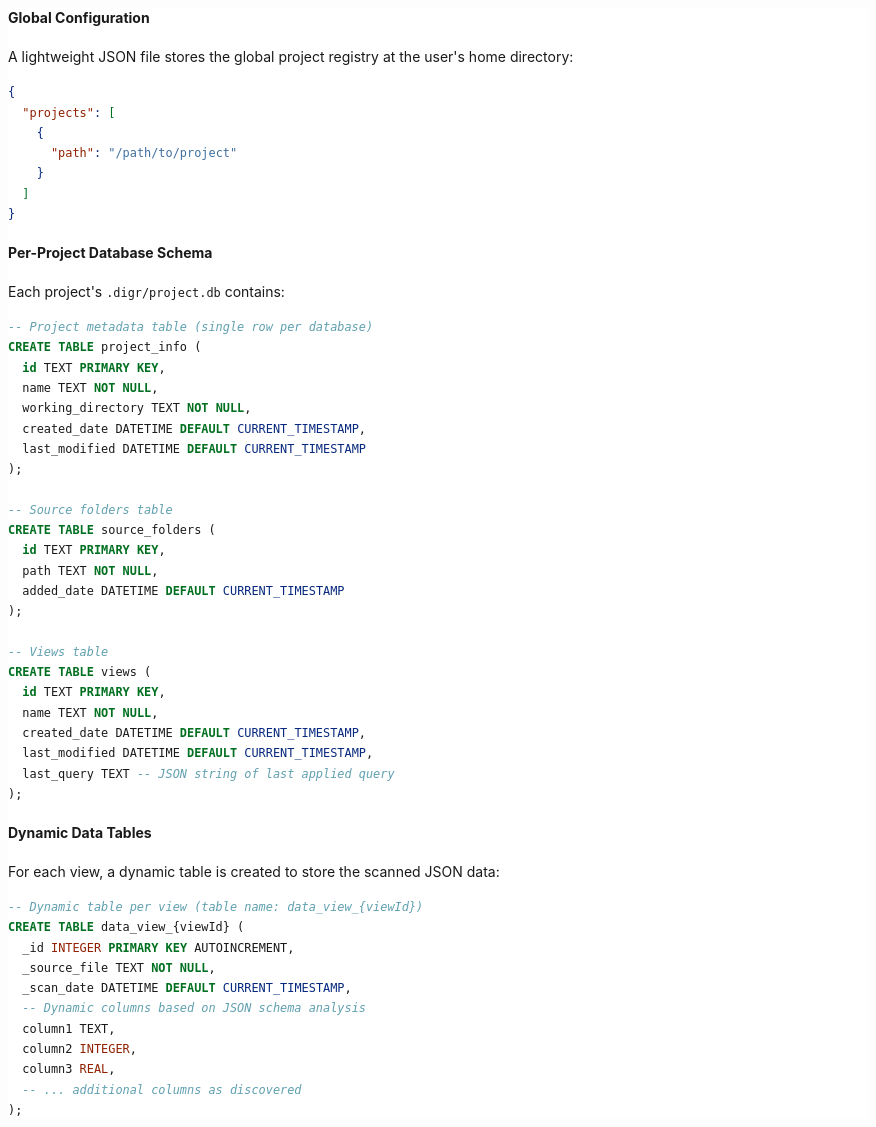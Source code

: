 #### Global Configuration
A lightweight JSON file stores the global project registry at the user's home directory:
```json
{
  "projects": [
    {
      "path": "/path/to/project"
    }
  ]
}
```

#### Per-Project Database Schema
Each project's `.digr/project.db` contains:

```sql
-- Project metadata table (single row per database)
CREATE TABLE project_info (
  id TEXT PRIMARY KEY,
  name TEXT NOT NULL,
  working_directory TEXT NOT NULL,
  created_date DATETIME DEFAULT CURRENT_TIMESTAMP,
  last_modified DATETIME DEFAULT CURRENT_TIMESTAMP
);

-- Source folders table
CREATE TABLE source_folders (
  id TEXT PRIMARY KEY,
  path TEXT NOT NULL,
  added_date DATETIME DEFAULT CURRENT_TIMESTAMP
);

-- Views table
CREATE TABLE views (
  id TEXT PRIMARY KEY,
  name TEXT NOT NULL,
  created_date DATETIME DEFAULT CURRENT_TIMESTAMP,
  last_modified DATETIME DEFAULT CURRENT_TIMESTAMP,
  last_query TEXT -- JSON string of last applied query
);
```

#### Dynamic Data Tables
For each view, a dynamic table is created to store the scanned JSON data:
```sql
-- Dynamic table per view (table name: data_view_{viewId})
CREATE TABLE data_view_{viewId} (
  _id INTEGER PRIMARY KEY AUTOINCREMENT,
  _source_file TEXT NOT NULL,
  _scan_date DATETIME DEFAULT CURRENT_TIMESTAMP,
  -- Dynamic columns based on JSON schema analysis
  column1 TEXT,
  column2 INTEGER,
  column3 REAL,
  -- ... additional columns as discovered
);
```
